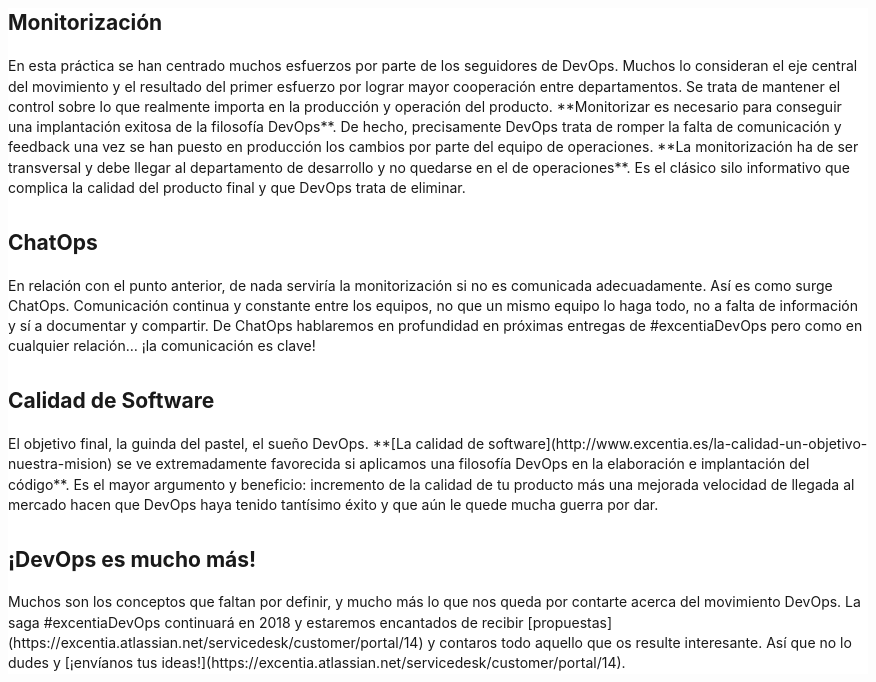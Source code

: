 <h2> Monitorización</h2>
En esta práctica se han centrado muchos esfuerzos por parte de los seguidores de DevOps. Muchos lo consideran el eje central del movimiento y el resultado del primer esfuerzo por lograr mayor cooperación entre departamentos. Se trata de mantener el control sobre lo que realmente importa en la producción y operación del producto. **Monitorizar es necesario para conseguir una implantación exitosa de la filosofía DevOps**.  De hecho, precisamente DevOps trata de romper la falta de comunicación y feedback una vez se han puesto en producción los cambios por parte del equipo de operaciones. **La monitorización ha de ser transversal y debe llegar al departamento de desarrollo y no quedarse en el de operaciones**. Es el clásico silo informativo que complica la calidad del producto final y que DevOps trata de eliminar. 


<h2> ChatOps </h2>
En relación con el punto anterior, de nada serviría la monitorización si no es comunicada adecuadamente. Así es como surge ChatOps. Comunicación continua y constante entre los equipos, no que un mismo equipo lo haga todo, no a falta de información y sí a documentar y compartir. De ChatOps hablaremos en profundidad en próximas entregas de #excentiaDevOps pero como en cualquier relación… ¡la comunicación es clave!


<h2> Calidad de Software </h2>
El objetivo final, la guinda del pastel, el sueño DevOps. **[La calidad de software](http://www.excentia.es/la-calidad-un-objetivo-nuestra-mision) se ve extremadamente favorecida si aplicamos una filosofía DevOps en la elaboración e implantación del código**. Es el mayor argumento y beneficio: incremento de la calidad de tu producto más una mejorada velocidad de llegada al mercado hacen que DevOps haya tenido tantísimo éxito y que aún le quede mucha guerra por dar. 


<h2> ¡DevOps es mucho más! </h2>
Muchos son los conceptos que faltan por definir, y mucho más lo que nos queda por contarte acerca del movimiento DevOps. La saga #excentiaDevOps continuará en 2018 y estaremos encantados de recibir [propuestas](https://excentia.atlassian.net/servicedesk/customer/portal/14) y contaros todo aquello que os resulte interesante. Así que no lo dudes y [¡envíanos tus ideas!](https://excentia.atlassian.net/servicedesk/customer/portal/14). 
